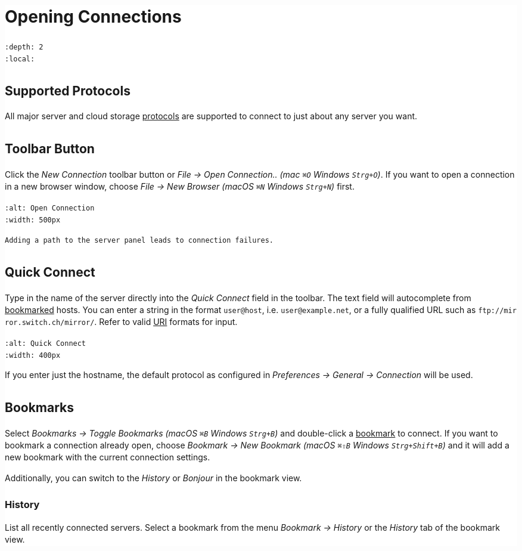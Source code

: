 Opening Connections
====

```{contents} Content
:depth: 2
:local:
```

## Supported Protocols

All major server and cloud storage [protocols](../protocols/index.md) are supported to connect to just about any server you want.

## Toolbar Button

Click the *New Connection* toolbar button or *File → Open Connection.. (mac `⌘O` Windows `Strg+O`)*. If you want to open a connection in a new browser window, choose *File → New Browser (macOS `⌘N` Windows `Strg+N`)* first.

```{image} _images/Open_Connection.png
:alt: Open Connection
:width: 500px
```

```{important}
Adding a path to the server panel leads to connection failures.
```

## Quick Connect

Type in the name of the server directly into the *Quick Connect* field in the toolbar. The text field will autocomplete from [bookmarked](bookmarks.md) hosts. You can enter a string in the format `user@host`, i.e. `user@example.net`, or a fully qualified URL such as `ftp://mirror.switch.ch/mirror/`. Refer to valid [URI](../cli/index.md#uri) formats for input.

```{image} _images/Quick_Connect.png
:alt: Quick Connect
:width: 400px
```

If you enter just the hostname, the default protocol as configured in *Preferences → General → Connection* will be used.

## Bookmarks

Select *Bookmarks → Toggle Bookmarks (macOS `⌘B` Windows `Strg+B`)* and double-click a [bookmark](bookmarks.md) to connect. If you want to bookmark a connection already open, choose *Bookmark → New Bookmark (macOS `⌘⇧B` Windows `Strg+Shift+B`)* and it will add a new bookmark with the current connection settings.

Additionally, you can switch to the *History* or *Bonjour* in the bookmark view.

### History

List all recently connected servers. Select a bookmark from the menu *Bookmark → History* or the *History* tab of the bookmark view.

